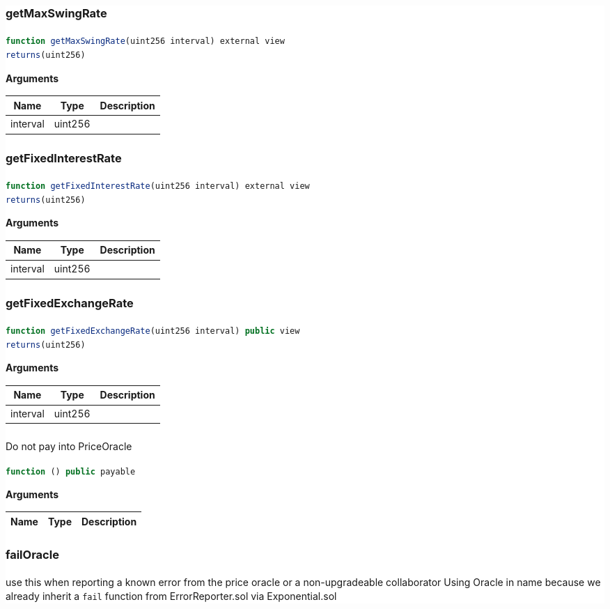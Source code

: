 ### getMaxSwingRate

```js
function getMaxSwingRate(uint256 interval) external view
returns(uint256)
```

**Arguments**

| Name        | Type           | Description  |
| ------------- |------------- | -----|
| interval | uint256 |  | 

### getFixedInterestRate

```js
function getFixedInterestRate(uint256 interval) external view
returns(uint256)
```

**Arguments**

| Name        | Type           | Description  |
| ------------- |------------- | -----|
| interval | uint256 |  | 

### getFixedExchangeRate

```js
function getFixedExchangeRate(uint256 interval) public view
returns(uint256)
```

**Arguments**

| Name        | Type           | Description  |
| ------------- |------------- | -----|
| interval | uint256 |  | 

### 

Do not pay into PriceOracle

```js
function () public payable
```

**Arguments**

| Name        | Type           | Description  |
| ------------- |------------- | -----|

### failOracle

use this when reporting a known error from the price oracle or a non-upgradeable collaborator
     Using Oracle in name because we already inherit a `fail` function from ErrorReporter.sol via Exponential.sol
